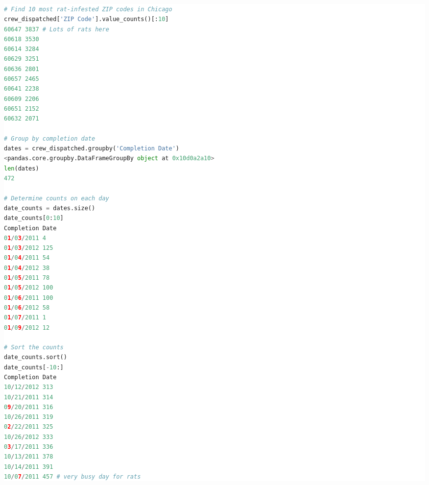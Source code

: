 ```python
# Find 10 most rat-infested ZIP codes in Chicago
crew_dispatched['ZIP Code'].value_counts()[:10]
60647 3837 # Lots of rats here
60618 3530
60614 3284
60629 3251
60636 2801
60657 2465
60641 2238
60609 2206
60651 2152
60632 2071

# Group by completion date
dates = crew_dispatched.groupby('Completion Date')
<pandas.core.groupby.DataFrameGroupBy object at 0x10d0a2a10>
len(dates)
472

# Determine counts on each day
date_counts = dates.size()
date_counts[0:10]
Completion Date
01/03/2011 4
01/03/2012 125
01/04/2011 54
01/04/2012 38
01/05/2011 78
01/05/2012 100
01/06/2011 100
01/06/2012 58
01/07/2011 1
01/09/2012 12

# Sort the counts
date_counts.sort()
date_counts[-10:]
Completion Date
10/12/2012 313
10/21/2011 314
09/20/2011 316
10/26/2011 319
02/22/2011 325
10/26/2012 333
03/17/2011 336
10/13/2011 378
10/14/2011 391
10/07/2011 457 # very busy day for rats


